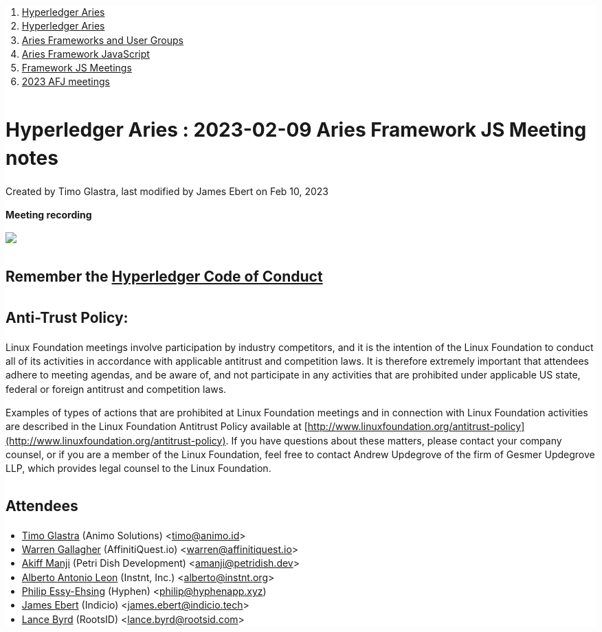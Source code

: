 1. [Hyperledger Aries](index.html)
2. [Hyperledger Aries](Hyperledger-Aries_18481154.html)
3. [Aries Frameworks and User Groups](Aries-Frameworks-and-User-Groups_18481290.html)
4. [Aries Framework JavaScript](Aries-Framework-JavaScript_18482463.html)
5. [Framework JS Meetings](Framework-JS-Meetings_18482467.html)
6. [2023 AFJ meetings](2023-AFJ-meetings_18517262.html)

# Hyperledger Aries : 2023-02-09 Aries Framework JS Meeting notes

Created by Timo Glastra, last modified by James Ebert on Feb 10, 2023

**Meeting recording**

![](plugins/servlet/confluence/placeholder/unknown-attachment)

## Remember the [Hyperledger Code of Conduct](https://lf-hyperledger.atlassian.net/wiki/display/HYP/Hyperledger+Code+of+Conduct)

## Anti-Trust Policy:

Linux Foundation meetings involve participation by industry competitors, and it is the intention of the Linux Foundation to conduct all of its activities in accordance with applicable antitrust and competition laws. It is therefore extremely important that attendees adhere to meeting agendas, and be aware of, and not participate in any activities that are prohibited under applicable US state, federal or foreign antitrust and competition laws.

Examples of types of actions that are prohibited at Linux Foundation meetings and in connection with Linux Foundation activities are described in the Linux Foundation Antitrust Policy available at [http://www.linuxfoundation.org/antitrust-policy](http://www.linuxfoundation.org/antitrust-policy). If you have questions about these matters, please contact your company counsel, or if you are a member of the Linux Foundation, feel free to contact Andrew Updegrove of the firm of Gesmer Updegrove LLP, which provides legal counsel to the Linux Foundation.

## Attendees

- [Timo Glastra](https://lf-hyperledger.atlassian.net/wiki/people/5f64a069a1048d0069073500?ref=confluence) (Animo Solutions) &lt;timo@animo.id&gt;
- [Warren Gallagher](https://lf-hyperledger.atlassian.net/wiki/people/557058:98b910cc-1131-4987-bc79-b6c4681c64ab?ref=confluence) (AffinitiQuest.io) &lt;warren@affinitiquest.io&gt;
- [Akiff Manji](https://lf-hyperledger.atlassian.net/wiki/people/557058:493444f6-a19a-4aa4-a9ca-24d3397297bf?ref=confluence) (Petri Dish Development) &lt;amanji@petridish.dev&gt;
- [Alberto Antonio Leon](https://lf-hyperledger.atlassian.net/wiki/people/6308ef06f63ba4d04a134cf5?ref=confluence) (Instnt, Inc.) &lt;alberto@instnt.org&gt;
- [Philip Essy-Ehsing](https://lf-hyperledger.atlassian.net/wiki/people/712020:493a701d-81ff-40c3-9ecd-d35e2f937163?ref=confluence) (Hyphen) &lt;philip@hyphenapp.xyz)
- [James Ebert](https://lf-hyperledger.atlassian.net/wiki/people/557058:1b65ef69-a9c7-4f13-8ac7-eca3c34f5f97?ref=confluence) (Indicio) &lt;james.ebert@indicio.tech&gt;
- [Lance Byrd](https://lf-hyperledger.atlassian.net/wiki/people/6346b13f754fb6b373b9af19?ref=confluence) (RootsID) &lt;lance.byrd@rootsid.com&gt;
